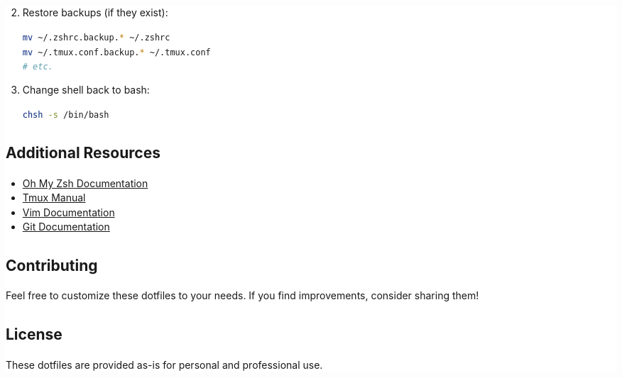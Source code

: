 2. Restore backups (if they exist):
   ```bash
   mv ~/.zshrc.backup.* ~/.zshrc
   mv ~/.tmux.conf.backup.* ~/.tmux.conf
   # etc.
   ```

3. Change shell back to bash:
   ```bash
   chsh -s /bin/bash
   ```

## Additional Resources

- [Oh My Zsh Documentation](https://github.com/ohmyzsh/ohmyzsh/wiki)
- [Tmux Manual](https://man7.org/linux/man-pages/man1/tmux.1.html)
- [Vim Documentation](https://www.vim.org/docs.php)
- [Git Documentation](https://git-scm.com/doc)

## Contributing

Feel free to customize these dotfiles to your needs. If you find improvements, consider sharing them!

## License

These dotfiles are provided as-is for personal and professional use.
